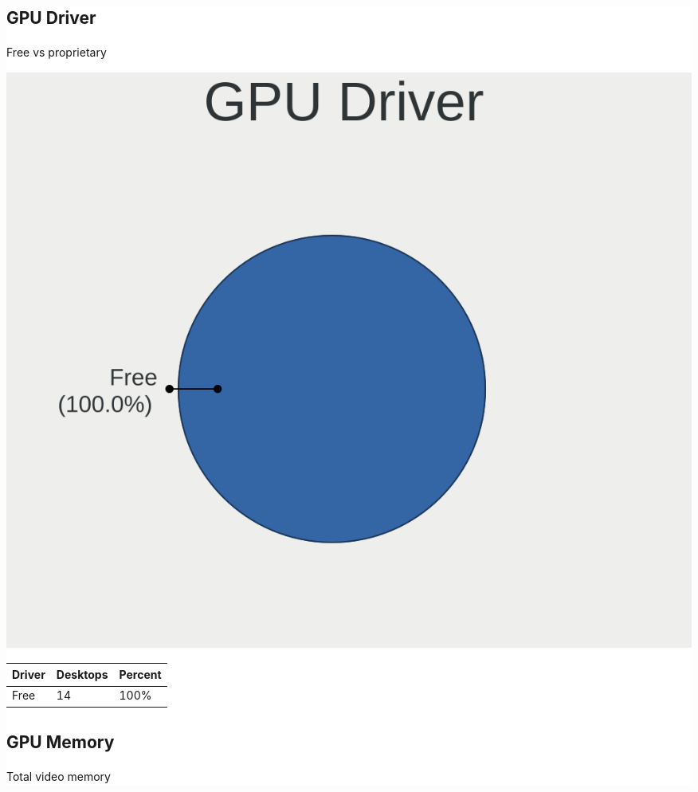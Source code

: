 GPU Driver
----------

Free vs proprietary

![GPU Driver](./images/pie_chart/gpu_driver.svg)


| Driver | Desktops | Percent |
|--------|----------|---------|
| Free   | 14       | 100%    |

GPU Memory
----------

Total video memory
